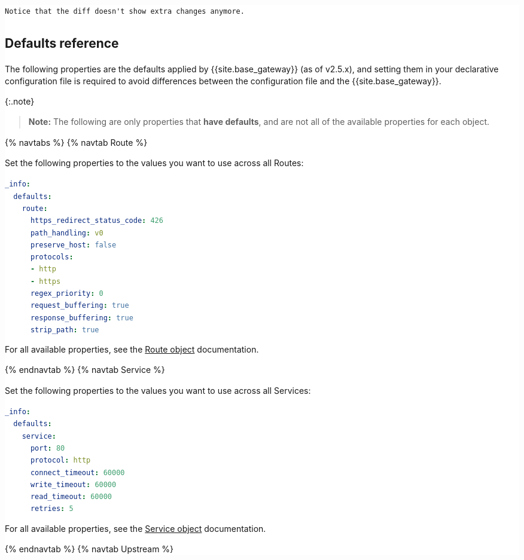     Notice that the diff doesn't show extra changes anymore.

## Defaults reference
The following properties are the defaults applied by {{site.base_gateway}} (as of
v2.5.x), and setting them in your declarative configuration file is required to
avoid differences between the configuration file and the {{site.base_gateway}}.

{:.note}
> **Note:** The following are only properties that **have defaults**, and are
not all of the available properties for each object.

{% navtabs %}
{% navtab Route %}

Set the following properties to the values you want to use across all Routes:

```yaml
_info:
  defaults:
    route:
      https_redirect_status_code: 426
      path_handling: v0
      preserve_host: false
      protocols:
      - http
      - https
      regex_priority: 0
      request_buffering: true
      response_buffering: true
      strip_path: true
```

For all available properties, see the
[Route object](/gateway-oss/latest/admin-api/#route-object) documentation.

{% endnavtab %}
{% navtab Service %}

Set the following properties to the values you want to use across all Services:

```yaml
_info:
  defaults:
    service:
      port: 80
      protocol: http
      connect_timeout: 60000
      write_timeout: 60000
      read_timeout: 60000
      retries: 5
```
For all available properties, see the
[Service object](/gateway-oss/latest/admin-api/#service-object) documentation.

{% endnavtab %}
{% navtab Upstream %}
